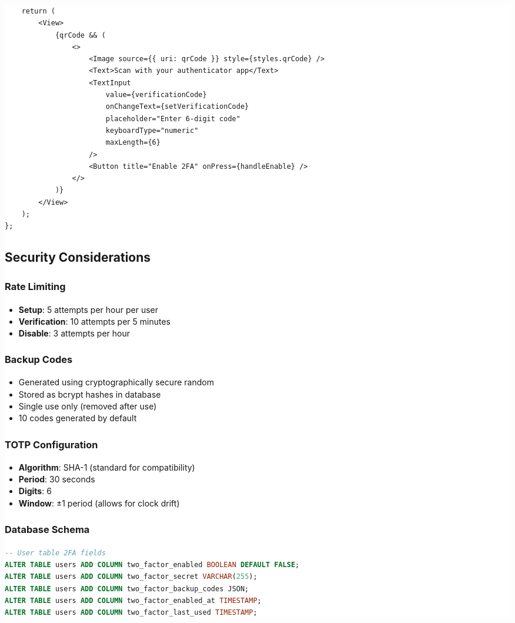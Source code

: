 ```tsx
    return (
        <View>
            {qrCode && (
                <>
                    <Image source={{ uri: qrCode }} style={styles.qrCode} />
                    <Text>Scan with your authenticator app</Text>
                    <TextInput
                        value={verificationCode}
                        onChangeText={setVerificationCode}
                        placeholder="Enter 6-digit code"
                        keyboardType="numeric"
                        maxLength={6}
                    />
                    <Button title="Enable 2FA" onPress={handleEnable} />
                </>
            )}
        </View>
    );
};
```

## Security Considerations

### Rate Limiting

- **Setup**: 5 attempts per hour per user
- **Verification**: 10 attempts per 5 minutes
- **Disable**: 3 attempts per hour

### Backup Codes

- Generated using cryptographically secure random
- Stored as bcrypt hashes in database
- Single use only (removed after use)
- 10 codes generated by default

### TOTP Configuration

- **Algorithm**: SHA-1 (standard for compatibility)
- **Period**: 30 seconds
- **Digits**: 6
- **Window**: ±1 period (allows for clock drift)

### Database Schema

```sql
-- User table 2FA fields
ALTER TABLE users ADD COLUMN two_factor_enabled BOOLEAN DEFAULT FALSE;
ALTER TABLE users ADD COLUMN two_factor_secret VARCHAR(255);
ALTER TABLE users ADD COLUMN two_factor_backup_codes JSON;
ALTER TABLE users ADD COLUMN two_factor_enabled_at TIMESTAMP;
ALTER TABLE users ADD COLUMN two_factor_last_used TIMESTAMP;
```
